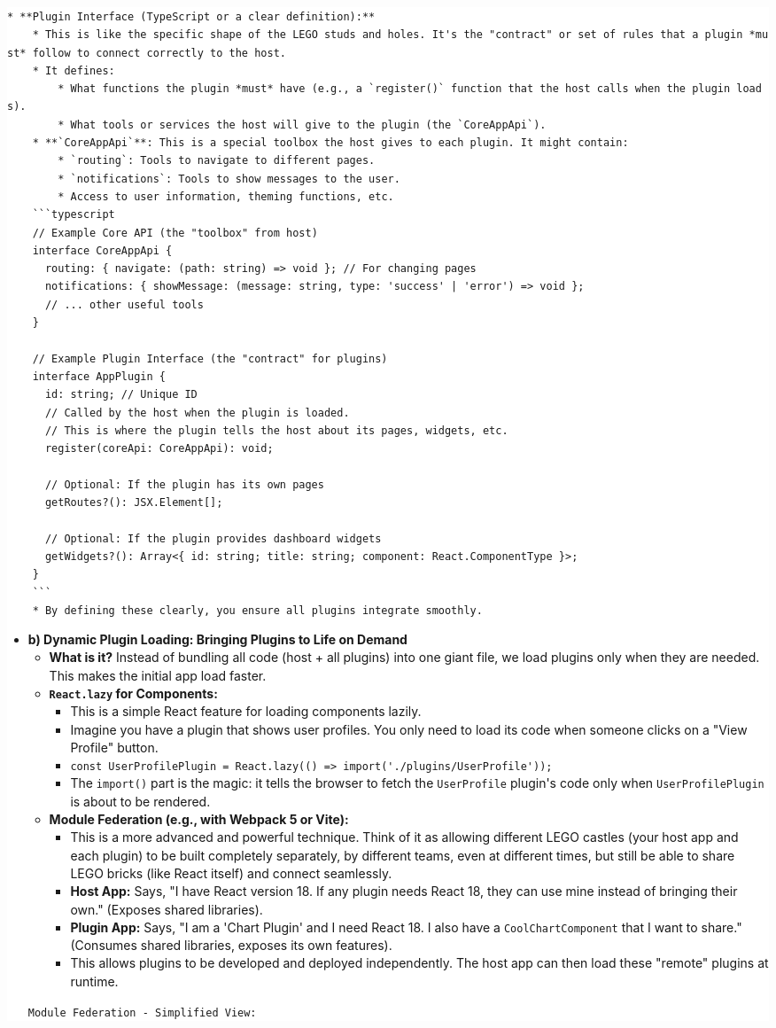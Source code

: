     * **Plugin Interface (TypeScript or a clear definition):**
        * This is like the specific shape of the LEGO studs and holes. It's the "contract" or set of rules that a plugin *must* follow to connect correctly to the host.
        * It defines:
            * What functions the plugin *must* have (e.g., a `register()` function that the host calls when the plugin loads).
            * What tools or services the host will give to the plugin (the `CoreAppApi`).
        * **`CoreAppApi`**: This is a special toolbox the host gives to each plugin. It might contain:
            * `routing`: Tools to navigate to different pages.
            * `notifications`: Tools to show messages to the user.
            * Access to user information, theming functions, etc.
        ```typescript
        // Example Core API (the "toolbox" from host)
        interface CoreAppApi {
          routing: { navigate: (path: string) => void }; // For changing pages
          notifications: { showMessage: (message: string, type: 'success' | 'error') => void };
          // ... other useful tools
        }

        // Example Plugin Interface (the "contract" for plugins)
        interface AppPlugin {
          id: string; // Unique ID
          // Called by the host when the plugin is loaded.
          // This is where the plugin tells the host about its pages, widgets, etc.
          register(coreApi: CoreAppApi): void;

          // Optional: If the plugin has its own pages
          getRoutes?(): JSX.Element[];

          // Optional: If the plugin provides dashboard widgets
          getWidgets?(): Array<{ id: string; title: string; component: React.ComponentType }>;
        }
        ```
        * By defining these clearly, you ensure all plugins integrate smoothly.

* **b) Dynamic Plugin Loading: Bringing Plugins to Life on Demand**
    * **What is it?** Instead of bundling all code (host + all plugins) into one giant file, we load plugins only when they are needed. This makes the initial app load faster.
    * **`React.lazy` for Components:**
        * This is a simple React feature for loading components lazily.
        * Imagine you have a plugin that shows user profiles. You only need to load its code when someone clicks on a "View Profile" button.
        * `const UserProfilePlugin = React.lazy(() => import('./plugins/UserProfile'));`
        * The `import()` part is the magic: it tells the browser to fetch the `UserProfile` plugin's code only when `UserProfilePlugin` is about to be rendered.
    * **Module Federation (e.g., with Webpack 5 or Vite):**
        * This is a more advanced and powerful technique. Think of it as allowing different LEGO castles (your host app and each plugin) to be built completely separately, by different teams, even at different times, but still be able to share LEGO bricks (like React itself) and connect seamlessly.
        * **Host App:** Says, "I have React version 18. If any plugin needs React 18, they can use mine instead of bringing their own." (Exposes shared libraries).
        * **Plugin App:** Says, "I am a 'Chart Plugin' and I need React 18. I also have a `CoolChartComponent` that I want to share." (Consumes shared libraries, exposes its own features).
        * This allows plugins to be developed and deployed independently. The host app can then load these "remote" plugins at runtime.
    ```
    Module Federation - Simplified View:
